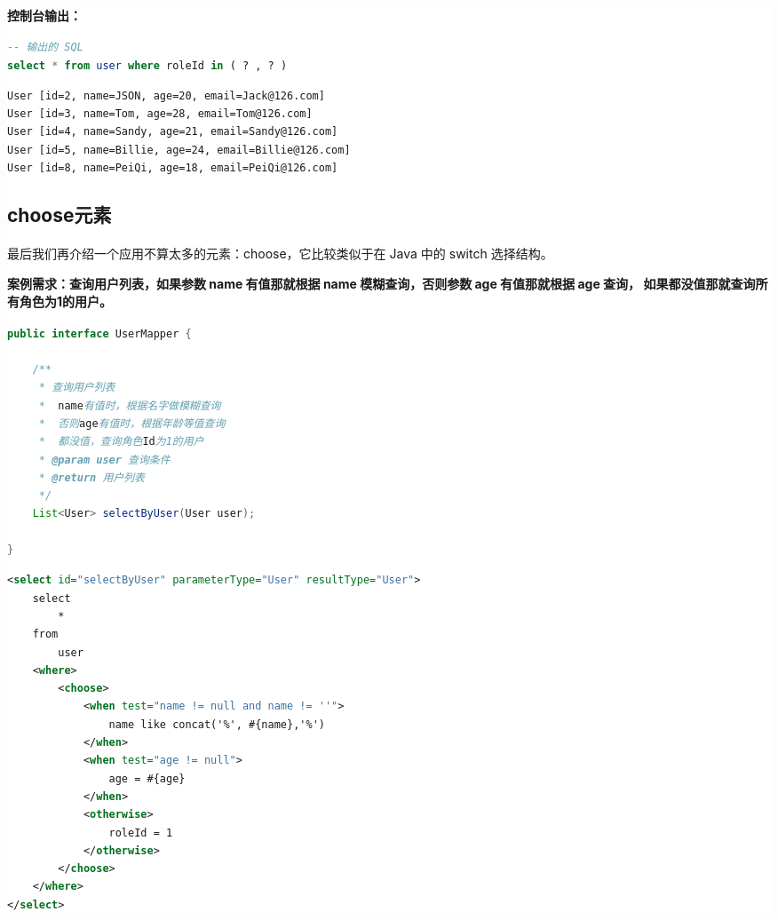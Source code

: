 ```java
```

**控制台输出：** 

```sql
-- 输出的 SQL
select * from user where roleId in ( ? , ? )
```

```
User [id=2, name=JSON, age=20, email=Jack@126.com]
User [id=3, name=Tom, age=28, email=Tom@126.com]
User [id=4, name=Sandy, age=21, email=Sandy@126.com]
User [id=5, name=Billie, age=24, email=Billie@126.com]
User [id=8, name=PeiQi, age=18, email=PeiQi@126.com]
```

## choose元素

最后我们再介绍一个应用不算太多的元素：choose，它比较类似于在 Java 中的 switch 选择结构。

**案例需求：查询用户列表，如果参数 name 有值那就根据 name 模糊查询，否则参数 age 有值那就根据 age 查询， 如果都没值那就查询所有角色为1的用户。** 

```java
public interface UserMapper {

    /**
     * 查询用户列表
     * 	name有值时，根据名字做模糊查询
     * 	否则age有值时，根据年龄等值查询
     * 	都没值，查询角色Id为1的用户
     * @param user 查询条件
     * @return 用户列表
     */
    List<User> selectByUser(User user);

}
```

```xml
<select id="selectByUser" parameterType="User" resultType="User">
    select
        *
    from
        user
    <where>
        <choose>
            <when test="name != null and name != ''">
                name like concat('%', #{name},'%')
            </when>
            <when test="age != null">
                age = #{age}
            </when>
            <otherwise>
                roleId = 1
            </otherwise>
        </choose>
    </where>
</select>
```
